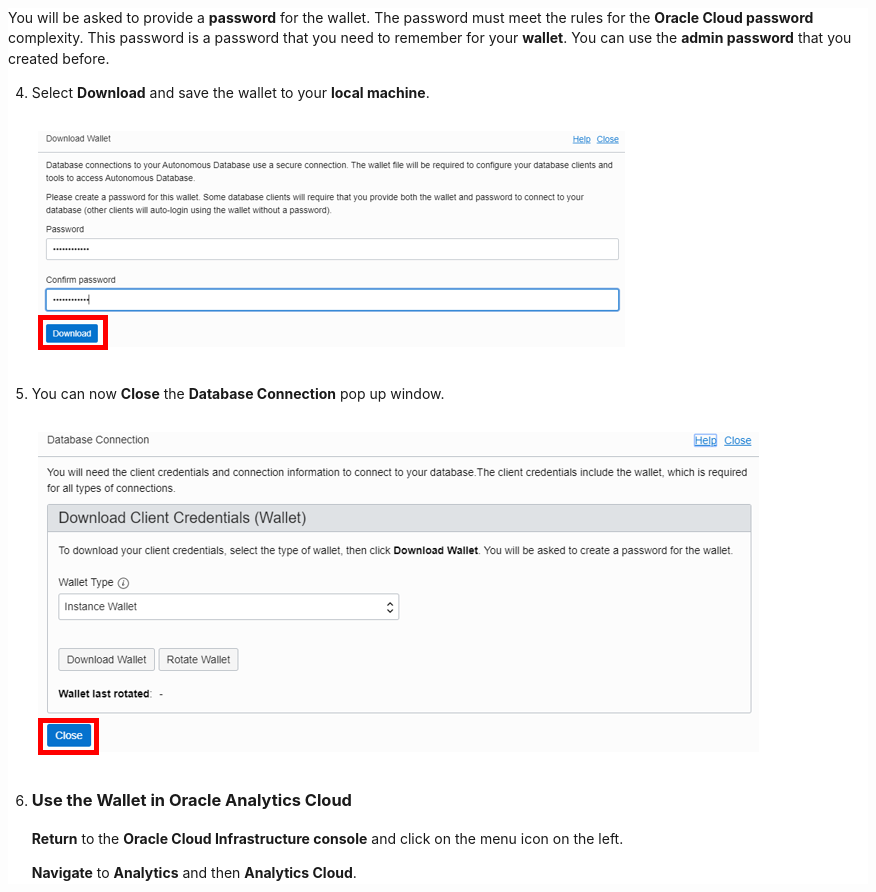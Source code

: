   You will be asked to provide a **password** for the wallet. The password must meet the rules for the **Oracle Cloud password** complexity. This password is a password that you need to remember for your **wallet**. You can use the **admin password** that you created before.

4. Select **Download** and save the wallet to your **local machine**.

    ![Oracle Wallet Download](./images/lab300_5.png)

5. You can now **Close** the **Database Connection** pop up window.

    ![Oracle Wallet Close](./images/lab300_6.png)

6. ### Use the Wallet in Oracle Analytics Cloud

    **Return** to the **Oracle Cloud Infrastructure console** and click on the menu icon on the left.

    **Navigate** to **Analytics** and then **Analytics Cloud**.
